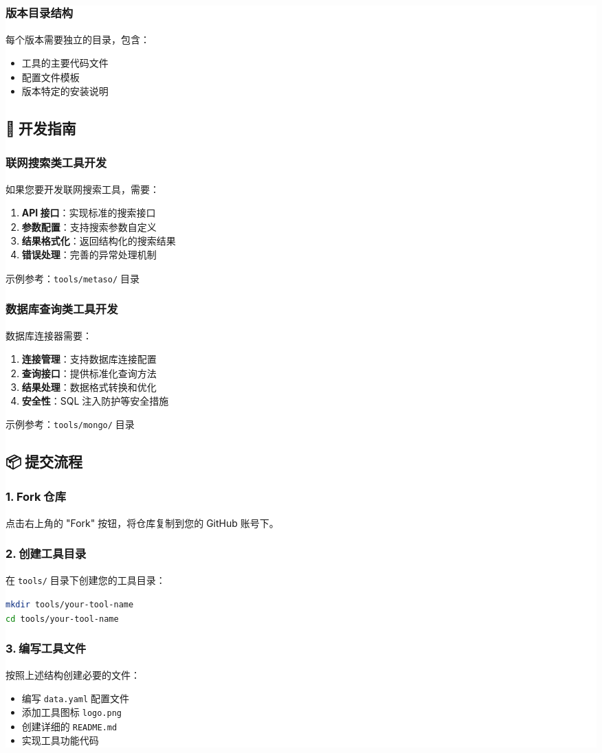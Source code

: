 ### 版本目录结构

每个版本需要独立的目录，包含：
- 工具的主要代码文件
- 配置文件模板
- 版本特定的安装说明

## 🎯 开发指南

### 联网搜索类工具开发

如果您要开发联网搜索工具，需要：

1. **API 接口**：实现标准的搜索接口
2. **参数配置**：支持搜索参数自定义
3. **结果格式化**：返回结构化的搜索结果
4. **错误处理**：完善的异常处理机制

示例参考：`tools/metaso/` 目录

### 数据库查询类工具开发

数据库连接器需要：

1. **连接管理**：支持数据库连接配置
2. **查询接口**：提供标准化查询方法
3. **结果处理**：数据格式转换和优化
4. **安全性**：SQL 注入防护等安全措施

示例参考：`tools/mongo/` 目录

## 📦 提交流程

### 1. Fork 仓库

点击右上角的 "Fork" 按钮，将仓库复制到您的 GitHub 账号下。

### 2. 创建工具目录

在 `tools/` 目录下创建您的工具目录：

```bash
mkdir tools/your-tool-name
cd tools/your-tool-name
```

### 3. 编写工具文件

按照上述结构创建必要的文件：
- 编写 `data.yaml` 配置文件
- 添加工具图标 `logo.png`
- 创建详细的 `README.md`
- 实现工具功能代码
